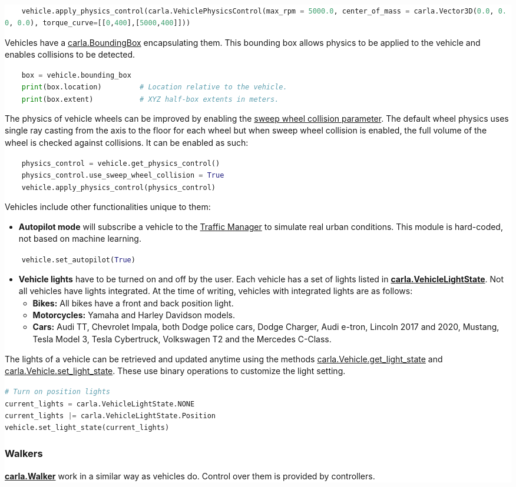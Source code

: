```py
    vehicle.apply_physics_control(carla.VehiclePhysicsControl(max_rpm = 5000.0, center_of_mass = carla.Vector3D(0.0, 0.0, 0.0), torque_curve=[[0,400],[5000,400]]))
```

Vehicles have a [carla.BoundingBox](python_api.md#carla.BoundingBox) encapsulating them. This bounding box allows physics to be applied to the vehicle and enables collisions to be detected.  

```py
    box = vehicle.bounding_box
    print(box.location)         # Location relative to the vehicle.
    print(box.extent)           # XYZ half-box extents in meters.
```

The physics of vehicle wheels can be improved by enabling the [sweep wheel collision parameter][enable_sweep]. The default wheel physics uses single ray casting from the axis to the floor for each wheel but when sweep wheel collision is enabled, the full volume of the wheel is checked against collisions. It can be enabled as such:

```py
    physics_control = vehicle.get_physics_control()
    physics_control.use_sweep_wheel_collision = True
    vehicle.apply_physics_control(physics_control)
```

[enable_sweep]: https://carla.readthedocs.io/en/latest/python_api/#carla.VehiclePhysicsControl.use_sweep_wheel_collision


Vehicles include other functionalities unique to them:

* __Autopilot mode__ will subscribe a vehicle to the [Traffic Manager](adv_traffic_manager.md) to simulate real urban conditions. This module is hard-coded, not based on machine learning.  

```py
    vehicle.set_autopilot(True)
```
* __Vehicle lights__ have to be turned on and off by the user. Each vehicle has a set of lights listed in [__carla.VehicleLightState__](python_api.md#carla.VehicleLightState). Not all vehicles have lights integrated. At the time of writing, vehicles with integrated lights are as follows:  
	*   __Bikes:__ All bikes have a front and back position light.  
	*   __Motorcycles:__ Yamaha and Harley Davidson models.  
	*   __Cars:__ Audi TT, Chevrolet Impala, both Dodge police cars, Dodge Charger, Audi e-tron, Lincoln 2017 and 2020, Mustang, Tesla Model 3, Tesla Cybertruck, Volkswagen T2 and the Mercedes C-Class.  

The lights of a vehicle can be retrieved and updated anytime using the methods [carla.Vehicle.get_light_state](python_api.md#carla.Vehicle.get_light_state) and [carla.Vehicle.set_light_state](#python_api.md#carla.Vehicle.set_light_state). These use binary operations to customize the light setting.  

```py
# Turn on position lights
current_lights = carla.VehicleLightState.NONE
current_lights |= carla.VehicleLightState.Position
vehicle.set_light_state(current_lights)
```

### Walkers

[__carla.Walker__](python_api.md#carla.Walker) work in a similar way as vehicles do. Control over them is provided by controllers.  
